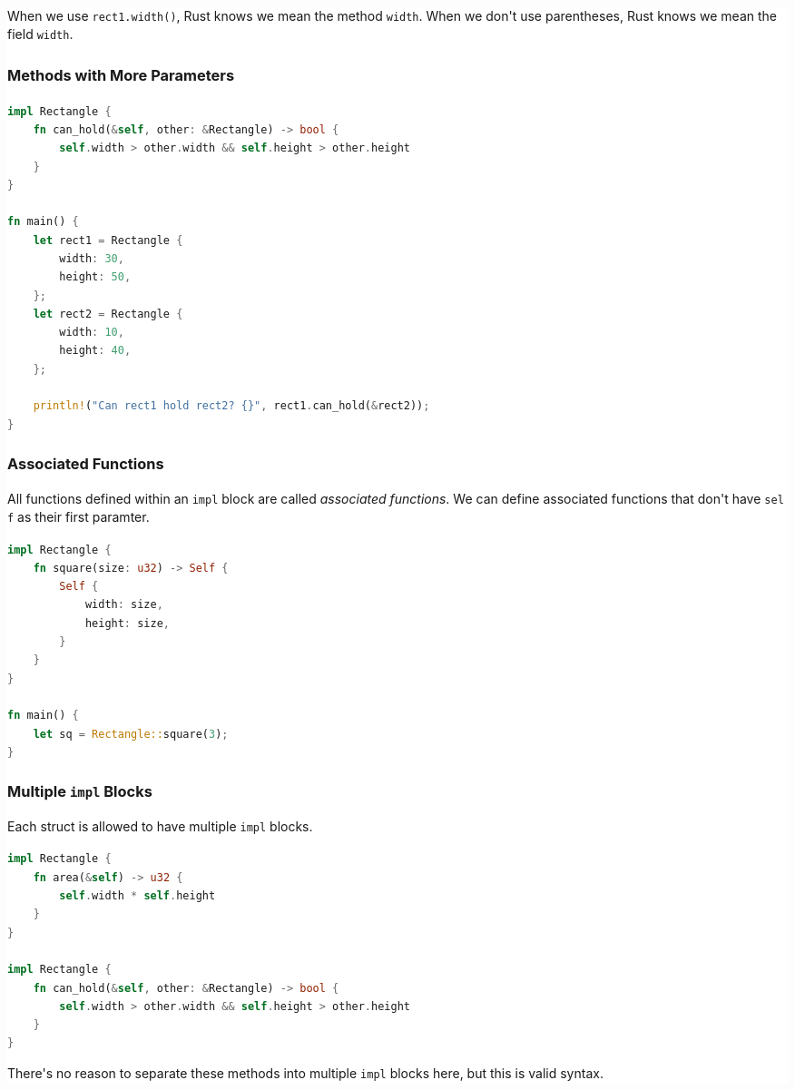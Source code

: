 When we use `rect1.width()`, Rust knows we mean the method `width`.
When we don't use parentheses, Rust knows we mean the field `width`.

### Methods with More Parameters

```rust
impl Rectangle {
    fn can_hold(&self, other: &Rectangle) -> bool {
        self.width > other.width && self.height > other.height
    }
}

fn main() {
    let rect1 = Rectangle {
        width: 30,
        height: 50,
    };
    let rect2 = Rectangle {
        width: 10,
        height: 40,
    };

    println!("Can rect1 hold rect2? {}", rect1.can_hold(&rect2));
}
```

### Associated Functions

All functions defined within an `impl` block are called *associated functions*.
We can define associated functions that don't have `self` as their first paramter.

```rust
impl Rectangle {
    fn square(size: u32) -> Self {
        Self {
            width: size,
            height: size,
        }
    }
}

fn main() {
    let sq = Rectangle::square(3);
}
```

### Multiple `impl` Blocks

Each struct is allowed to have multiple `impl` blocks.

```rust
impl Rectangle {
    fn area(&self) -> u32 {
        self.width * self.height
    }
}

impl Rectangle {
    fn can_hold(&self, other: &Rectangle) -> bool {
        self.width > other.width && self.height > other.height
    }
}
```

There's no reason to separate these methods into multiple `impl` blocks here,
    but this is valid syntax.
